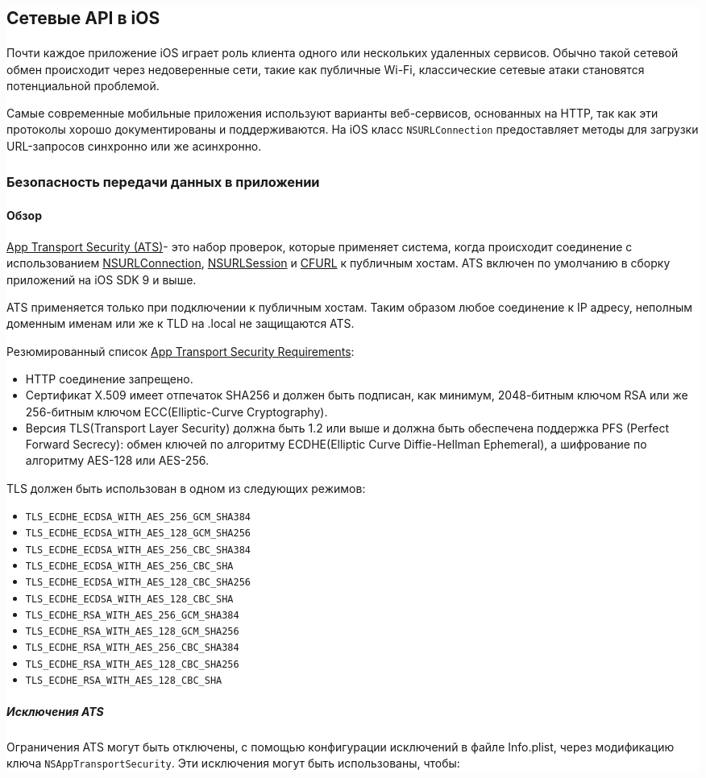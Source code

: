 ## Сетевые API в iOS

Почти каждое приложение iOS играет роль клиента одного или нескольких удаленных сервисов. Обычно такой сетевой обмен происходит через недоверенные сети, такие как публичные Wi-Fi, классические сетевые атаки становятся потенциальной проблемой.

Самые современные мобильные приложения используют варианты веб-сервисов, основанных на HTTP, так как эти протоколы хорошо документированы и поддерживаются. На iOS класс `NSURLConnection` предоставляет методы для загрузки URL-запросов синхронно или же асинхронно.

### Безопасность передачи данных в приложении

#### Обзор

[App Transport Security (ATS)](https://developer.apple.com/library/content/documentation/General/Reference/InfoPlistKeyReference/Articles/CocoaKeys.html "Information Property List Key Reference: Cocoa Keys")- это набор проверок, которые применяет система, когда происходит соединение с использованием [NSURLConnection](https://developer.apple.com/reference/foundation/nsurlconnection "API Reference NSURLConnection"), [NSURLSession](https://developer.apple.com/reference/foundation/urlsession "API Reference NSURLSession") и [CFURL](https://developer.apple.com/reference/corefoundation/cfurl-rd7 "API Reference CFURL") к публичным хостам. ATS включен по умолчанию в сборку приложений на iOS SDK 9 и выше.

ATS применяется только при подключении к публичным хостам. Таким образом любое соединение к IP адресу, неполным доменным именам или же к TLD на .local не защищаются ATS.

Резюмированный список [App Transport Security Requirements](https://developer.apple.com/library/content/documentation/General/Reference/InfoPlistKeyReference/Articles/CocoaKeys.html "Information Property List Key Reference: Cocoa Keys"):

- HTTP соединение запрещено.
- Сертификат X.509 имеет отпечаток SHA256 и должен быть подписан, как минимум, 2048-битным ключом RSA или же 256-битным ключом ECC(Elliptic-Curve Cryptography).
- Версия TLS(Transport Layer Security) должна быть 1.2 или выше и должна быть обеспечена поддержка PFS (Perfect Forward Secrecy): обмен ключей по алгоритму ECDHE(Elliptic Curve Diffie-Hellman Ephemeral), а шифрование по алгоритму AES-128 или AES-256.

TLS должен быть использован в одном из следующих режимов:

- `TLS_ECDHE_ECDSA_WITH_AES_256_GCM_SHA384`
- `TLS_ECDHE_ECDSA_WITH_AES_128_GCM_SHA256`
- `TLS_ECDHE_ECDSA_WITH_AES_256_CBC_SHA384`
- `TLS_ECDHE_ECDSA_WITH_AES_256_CBC_SHA`
- `TLS_ECDHE_ECDSA_WITH_AES_128_CBC_SHA256`
- `TLS_ECDHE_ECDSA_WITH_AES_128_CBC_SHA`
- `TLS_ECDHE_RSA_WITH_AES_256_GCM_SHA384`
- `TLS_ECDHE_RSA_WITH_AES_128_GCM_SHA256`
- `TLS_ECDHE_RSA_WITH_AES_256_CBC_SHA384`
- `TLS_ECDHE_RSA_WITH_AES_128_CBC_SHA256`
- `TLS_ECDHE_RSA_WITH_AES_128_CBC_SHA`

##### Исключения ATS

Ограничения ATS могут быть отключены, с помощью конфигурации исключений в файле Info.plist, через модификацию ключа `NSAppTransportSecurity`. Эти исключения могут быть использованы, чтобы:
